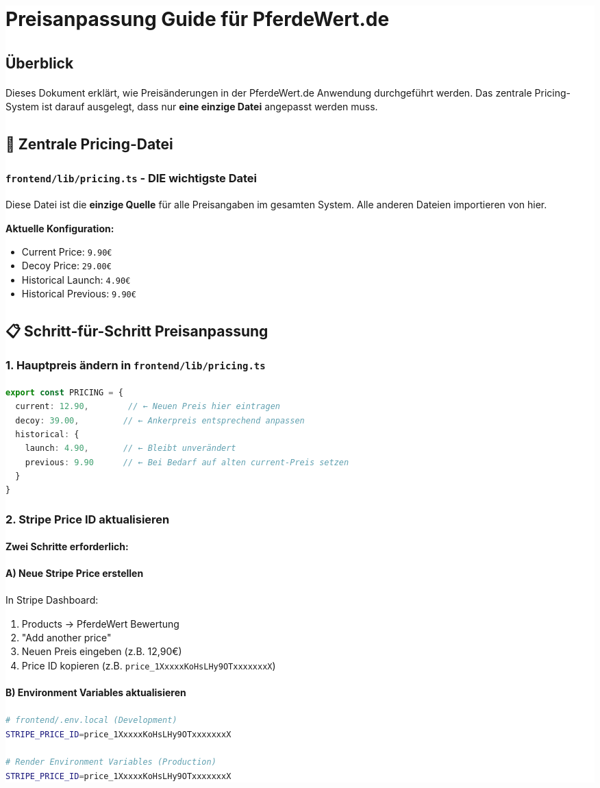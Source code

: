 # Preisanpassung Guide für PferdeWert.de

## Überblick
Dieses Dokument erklärt, wie Preisänderungen in der PferdeWert.de Anwendung durchgeführt werden. Das zentrale Pricing-System ist darauf ausgelegt, dass nur **eine einzige Datei** angepasst werden muss.

## 🎯 Zentrale Pricing-Datei

### `frontend/lib/pricing.ts` - DIE wichtigste Datei
Diese Datei ist die **einzige Quelle** für alle Preisangaben im gesamten System. Alle anderen Dateien importieren von hier.

**Aktuelle Konfiguration:**
- Current Price: `9.90€`  
- Decoy Price: `29.00€`
- Historical Launch: `4.90€`
- Historical Previous: `9.90€`

## 📋 Schritt-für-Schritt Preisanpassung

### 1. Hauptpreis ändern in `frontend/lib/pricing.ts`

```typescript
export const PRICING = {
  current: 12.90,        // ← Neuen Preis hier eintragen
  decoy: 39.00,         // ← Ankerpreis entsprechend anpassen
  historical: {
    launch: 4.90,       // ← Bleibt unverändert
    previous: 9.90      // ← Bei Bedarf auf alten current-Preis setzen
  }
}
```

### 2. Stripe Price ID aktualisieren

**Zwei Schritte erforderlich:**

#### A) Neue Stripe Price erstellen
In Stripe Dashboard:
1. Products → PferdeWert Bewertung
2. "Add another price" 
3. Neuen Preis eingeben (z.B. 12,90€)
4. Price ID kopieren (z.B. `price_1XxxxxKoHsLHy9OTxxxxxxxX`)

#### B) Environment Variables aktualisieren
```bash
# frontend/.env.local (Development)
STRIPE_PRICE_ID=price_1XxxxxKoHsLHy9OTxxxxxxxX

# Render Environment Variables (Production)
STRIPE_PRICE_ID=price_1XxxxxKoHsLHy9OTxxxxxxxX
```
